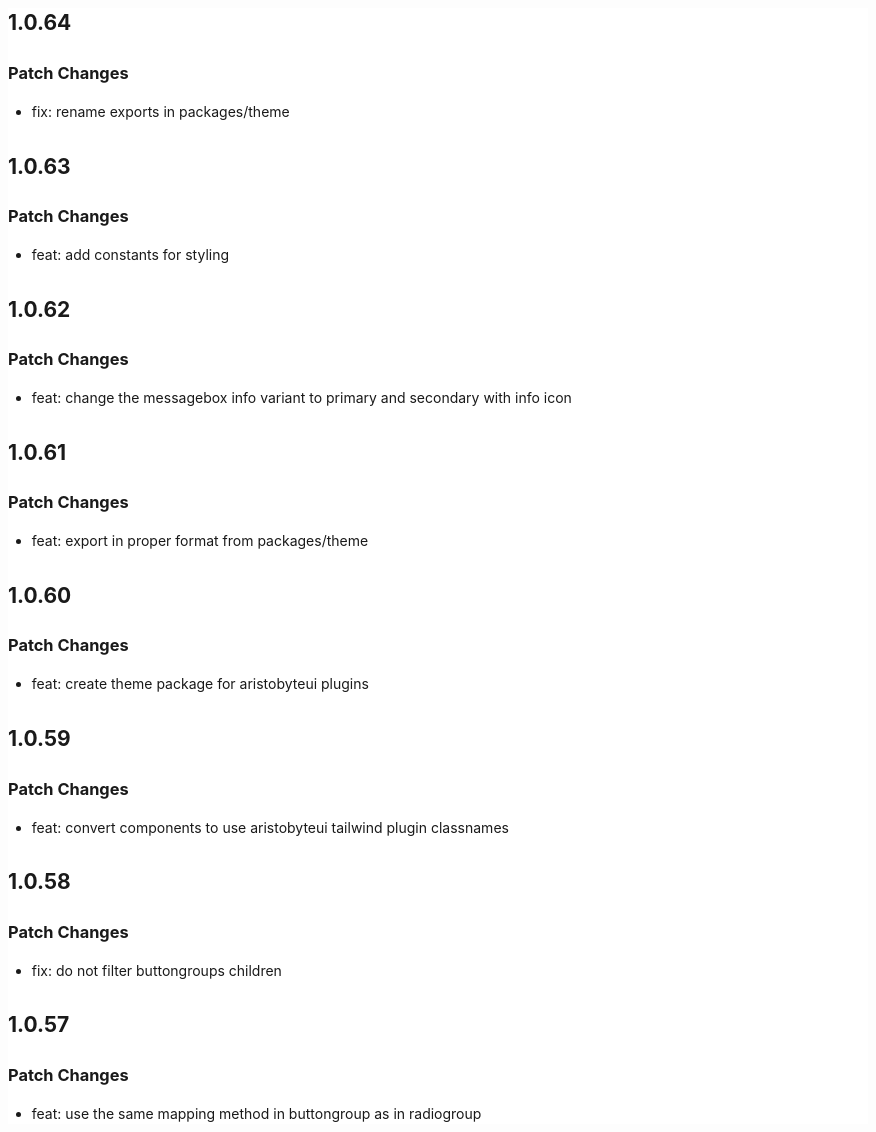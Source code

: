 ## 1.0.64

### Patch Changes

- fix: rename exports in packages/theme

## 1.0.63

### Patch Changes

- feat: add constants for styling

## 1.0.62

### Patch Changes

- feat: change the messagebox info variant to primary and secondary with info icon

## 1.0.61

### Patch Changes

- feat: export in proper format from packages/theme

## 1.0.60

### Patch Changes

- feat: create theme package for aristobyteui plugins

## 1.0.59

### Patch Changes

- feat: convert components to use aristobyteui tailwind plugin classnames

## 1.0.58

### Patch Changes

- fix: do not filter buttongroups children

## 1.0.57

### Patch Changes

- feat: use the same mapping method in buttongroup as in radiogroup
